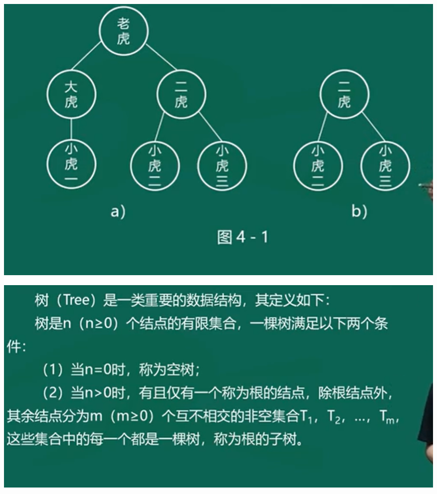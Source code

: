 ![image-20210215234135819](数据结构导论.assets/image-20210215234135819.png)

![image-20210215234151754](数据结构导论.assets/image-20210215234151754.png)
